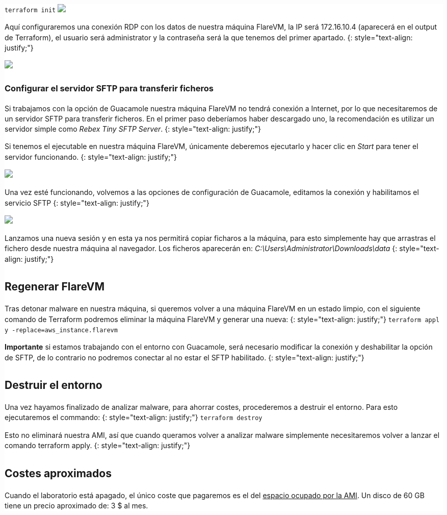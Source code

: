 ```terraform init```
  [![](https://donttouchmynet.github.io/assets/images/guacamoleNewConnection.PNG)](https://donttouchmynet.github.io/assets/images/guacamoleNewConnection.PNG)

  Aquí configuraremos una conexión RDP con los datos de nuestra máquina FlareVM, la IP será 172.16.10.4 (aparecerá en el output de Terraform), el usuario será administrator y la contraseña será la que tenemos del primer apartado.
  {: style="text-align: justify;"}
  
  [![](https://donttouchmynet.github.io/assets/images/guacamoleConnectionConfiguration.PNG)](https://donttouchmynet.github.io/assets/images/guacamoleConnectionConfiguration.PNG)

  ### Configurar el servidor SFTP para transferir ficheros

  Si trabajamos con la opción de Guacamole nuestra máquina FlareVM no tendrá conexión a Internet, por lo que necesitaremos de un servidor SFTP para transferir ficheros. En el primer paso deberíamos haber descargado uno, la recomendación es utilizar un servidor simple como *Rebex Tiny SFTP Server*.
  {: style="text-align: justify;"}

  Si tenemos el ejecutable en nuestra máquina FlareVM, únicamente deberemos ejecutarlo y hacer clic en *Start* para tener el servidor funcionando.
  {: style="text-align: justify;"}

  [![](https://donttouchmynet.github.io/assets/images/rebexSFTP.PNG)](https://donttouchmynet.github.io/assets/images/rebexSFTP.PNG)

  Una vez esté funcionando, volvemos a las opciones de configuración de Guacamole, editamos la conexión y habilitamos el servicio SFTP
  {: style="text-align: justify;"}
  
  [![](https://donttouchmynet.github.io/assets/images/guacamoleconfigSFTP.PNG)](https://donttouchmynet.github.io/assets/images/guacamoleconfigSFTP.PNG)

  Lanzamos una nueva sesión y en esta ya nos permitirá copiar ficharos a la máquina, para esto simplemente hay que arrastras el fichero desde nuestra máquina al navegador. Los ficheros aparecerán en: *C:\Users\Administrator\Downloads\data*
  {: style="text-align: justify;"}

 ## Regenerar FlareVM

Tras detonar malware en nuestra máquina, si queremos volver a una máquina FlareVM en un estado limpio, con el siguiente comando de Terraform podremos eliminar la máquina FlareVM y generar una nueva:
{: style="text-align: justify;"}
```terraform apply -replace=aws_instance.flarevm```

 **Importante** si estamos trabajando con el entorno con Guacamole, será necesario modificar la conexión y deshabilitar la opción de SFTP, de lo contrario no podremos conectar al no estar el SFTP habilitado. 
 {: style="text-align: justify;"}

 ## Destruir el entorno
 Una vez hayamos finalizado de analizar malware, para ahorrar costes, procederemos a destruir el entorno. Para esto ejecutaremos el commando:
 {: style="text-align: justify;"}
 ```terraform destroy```

 Esto no eliminará nuestra AMI, así que cuando queramos volver a analizar malware simplemente necesitaremos volver a lanzar el comando terraform apply.
 {: style="text-align: justify;"}

 ## Costes aproximados
 Cuando el laboratorio está apagado, el único coste que pagaremos es el del [espacio ocupado por la AMI](https://aws.amazon.com/es/ebs/pricing/).
 Un disco de 60 GB tiene un precio aproximado de: 3 $ al mes.
```